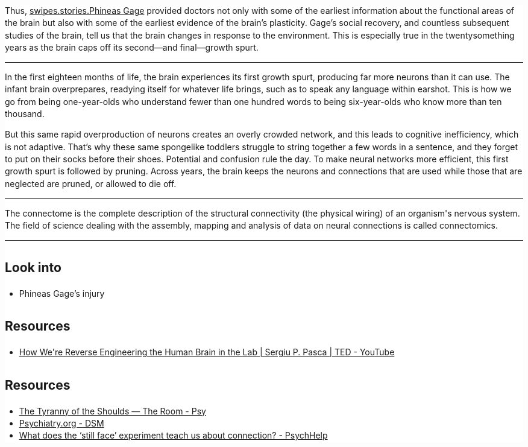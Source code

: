 Thus, [swipes.stories.Phineas Gage](/not_created.md) provided doctors not only with some of the earliest information about the functional areas of the brain but also with some of the earliest evidence of the brain’s plasticity. Gage’s social recovery, and countless subsequent studies of the brain, tell us that the brain changes in response to the environment. This is especially true in the twentysomething years as the brain caps off its second—and final—growth spurt.   
   
   
---   
   
In the first eighteen months of life, the brain experiences its first growth spurt, producing far more neurons than it can use. The infant brain overprepares, readying itself for whatever life brings, such as to speak any language within earshot. This is how we go from being one-year-olds who understand fewer than one hundred words to being six-year-olds who know more than ten thousand.   
   
But this same rapid overproduction of neurons creates an overly crowded network, and this leads to cognitive inefficiency, which is not adaptive. That’s why these same spongelike toddlers struggle to string together a few words in a sentence, and they forget to put on their socks before their shoes. Potential and confusion rule the day. To make neural networks more efficient, this first growth spurt is followed by pruning. Across years, the brain keeps the neurons and connections that are used while those that are neglected are pruned, or allowed to die off.   
   
   
---   
   
The connectome is the complete description of the structural connectivity (the physical wiring) of an organism's nervous system. The field of science dealing with the assembly, mapping and analysis of data on neural connections is called connectomics.   
   
   
---   
   
## Look into   
   
   
- Phineas Gage’s injury   
   
## Resources   
   
   
- [How We're Reverse Engineering the Human Brain in the Lab | Sergiu P. Pasca | TED - YouTube](https://www.youtube.com/watch?v=ABmRCdnVq3E)
   
   
## Resources   
   
   
- [The Tyranny of the Shoulds — The Room - Psy](https://www.theroompsy.com/the-green-space-well-being/the-tyranny-of-the-shoulds)   
- [Psychiatry.org - DSM](https://psychiatry.org/psychiatrists/practice/dsm)   
- [What does the ‘still face’ experiment teach us about connection? - PsychHelp](https://psychhelp.com.au/what-does-the-still-face-experiment-teach-us-about-connection/)